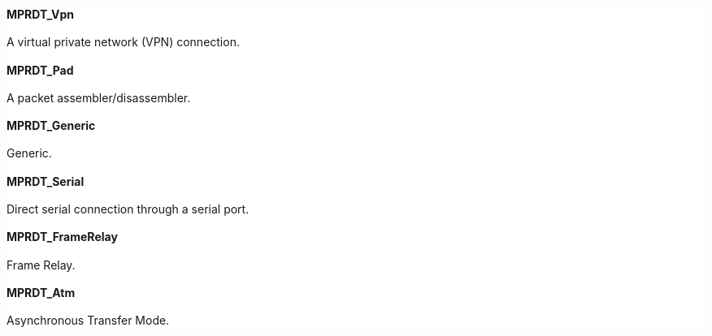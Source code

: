 </td>
</tr>
<tr>
<td width="40%"><a id="MPRDT_Vpn"></a><a id="mprdt_vpn"></a><a id="MPRDT_VPN"></a><dl>
<dt><b>MPRDT_Vpn</b></dt>
</dl>
</td>
<td width="60%">
A virtual private network (VPN) connection.

</td>
</tr>
<tr>
<td width="40%"><a id="MPRDT_Pad"></a><a id="mprdt_pad"></a><a id="MPRDT_PAD"></a><dl>
<dt><b>MPRDT_Pad</b></dt>
</dl>
</td>
<td width="60%">
A packet assembler/disassembler.

</td>
</tr>
<tr>
<td width="40%"><a id="MPRDT_Generic"></a><a id="mprdt_generic"></a><a id="MPRDT_GENERIC"></a><dl>
<dt><b>MPRDT_Generic</b></dt>
</dl>
</td>
<td width="60%">
Generic.

</td>
</tr>
<tr>
<td width="40%"><a id="MPRDT_Serial"></a><a id="mprdt_serial"></a><a id="MPRDT_SERIAL"></a><dl>
<dt><b>MPRDT_Serial</b></dt>
</dl>
</td>
<td width="60%">
Direct serial connection through a serial port.

</td>
</tr>
<tr>
<td width="40%"><a id="MPRDT_FrameRelay"></a><a id="mprdt_framerelay"></a><a id="MPRDT_FRAMERELAY"></a><dl>
<dt><b>MPRDT_FrameRelay</b></dt>
</dl>
</td>
<td width="60%">
Frame Relay.

</td>
</tr>
<tr>
<td width="40%"><a id="MPRDT_Atm"></a><a id="mprdt_atm"></a><a id="MPRDT_ATM"></a><dl>
<dt><b>MPRDT_Atm</b></dt>
</dl>
</td>
<td width="60%">
Asynchronous Transfer Mode.
